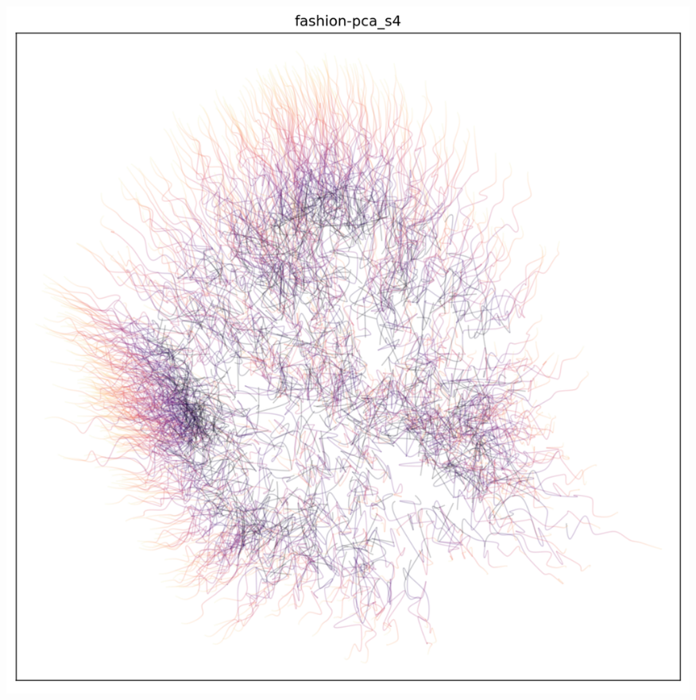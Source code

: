 <td> <img src="https://github.com/EduardoVernier/guided-dynamic-projections-resources/blob/main/static/colored_by_time/trails-fashion-pca_s4.png?raw=true" alt="-" style="width:100%">